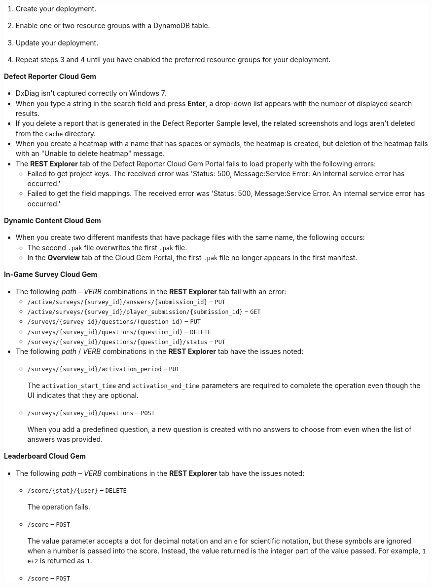   1. Create your deployment.

  1. Enable one or two resource groups with a DynamoDB table.

  1. Update your deployment.

  1. Repeat steps 3 and 4 until you have enabled the preferred resource groups for your deployment.

**Defect Reporter Cloud Gem**
+ DxDiag isn't captured correctly on Windows 7.
+ When you type a string in the search field and press **Enter**, a drop-down list appears with the number of displayed search results.
+ If you delete a report that is generated in the Defect Reporter Sample level, the related screenshots and logs aren't deleted from the `Cache` directory.
+ When you create a heatmap with a name that has spaces or symbols, the heatmap is created, but deletion of the heatmap fails with an "Unable to delete heatmap" message.
+ The **REST Explorer** tab of the Defect Reporter Cloud Gem Portal fails to load properly with the following errors:
  + Failed to get project keys. The received error was 'Status: 500, Message:Service Error: An internal service error has occurred.'
  + Failed to get the field mappings. The received error was 'Status: 500, Message:Service Error. An internal service error has occurred.'

**Dynamic Content Cloud Gem**
+ When you create two different manifests that have package files with the same name, the following occurs:
  + The second `.pak` file overwrites the first `.pak` file. 
  + In the **Overview** tab of the Cloud Gem Portal, the first `.pak` file no longer appears in the first manifest. 

**In-Game Survey Cloud Gem**
+ The following *path* – *VERB* combinations in the **REST Explorer** tab fail with an error:
  + `/active/surveys/{survey_id}/answers/{submission_id}` – `PUT`
  + `/active/surveys/{survey_id}/player_submission/{submission_id}` – `GET`
  + `/surveys/{survey_id}/questions/(question_id)` – `PUT`
  + `/surveys/{survey_id}/questions/(question_id)` – `DELETE`
  + `/surveys/{survey_id}/questions/{question_id}/status` – `PUT` 
+ The following *path* / *VERB* combinations in the **REST Explorer** tab have the issues noted: 
  + `/surveys/{survey_id}/activation_period` – `PUT`

    The `activation_start_time` and `activation_end_time` parameters are required to complete the operation even though the UI indicates that they are optional. 
  + `/surveys/{survey_id}/questions` – `POST`

    When you add a predefined question, a new question is created with no answers to choose from even when the list of answers was provided. 

**Leaderboard Cloud Gem**
+ The following *path* – *VERB* combinations in the **REST Explorer** tab have the issues noted:
  + `/score/{stat}/{user}` – `DELETE`

    The operation fails.
  + `/score` – `POST`

    The value parameter accepts a dot for decimal notation and an `e` for scientific notation, but these symbols are ignored when a number is passed into the score. Instead, the value returned is the integer part of the value passed. For example, `1e+2` is returned as `1`. 
  + `/score` – `POST`
